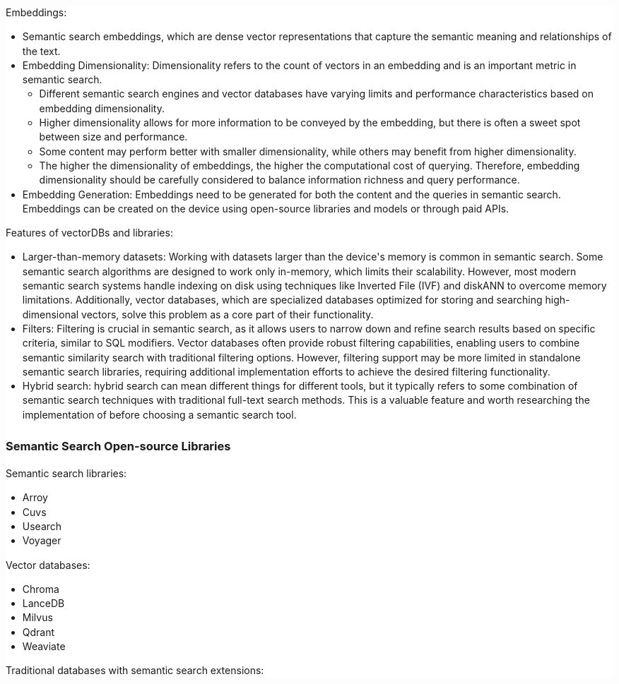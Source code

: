 Embeddings:

- Semantic search embeddings, which are dense vector representations that capture the semantic meaning and relationships of the text.
- Embedding Dimensionality: Dimensionality refers to the count of vectors in an embedding and is an important metric in semantic search.
  - Different semantic search engines and vector databases have varying limits and performance characteristics based on embedding dimensionality.
  - Higher dimensionality allows for more information to be conveyed by the embedding, but there is often a sweet spot between size and performance.
  - Some content may perform better with smaller dimensionality, while others may benefit from higher dimensionality.
  - The higher the dimensionality of embeddings, the higher the computational cost of querying. Therefore, embedding dimensionality should be carefully considered to balance information richness and query performance.
- Embedding Generation: Embeddings need to be generated for both the content and the queries in semantic search. Embeddings can be created on the device using open-source libraries and models or through paid APIs.

Features of vectorDBs and libraries:

- Larger-than-memory datasets: Working with datasets larger than the device's memory is common in semantic search. Some semantic search algorithms are designed to work only in-memory, which limits their scalability. However, most modern semantic search systems handle indexing on disk using techniques like Inverted File (IVF) and diskANN to overcome memory limitations. Additionally, vector databases, which are specialized databases optimized for storing and searching high-dimensional vectors, solve this problem as a core part of their functionality.
- Filters: Filtering is crucial in semantic search, as it allows users to narrow down and refine search results based on specific criteria, similar to SQL modifiers. Vector databases often provide robust filtering capabilities, enabling users to combine semantic similarity search with traditional filtering options. However, filtering support may be more limited in standalone semantic search libraries, requiring additional implementation efforts to achieve the desired filtering functionality.
- Hybrid search: hybrid search can mean different things for different tools, but it typically refers to some combination of semantic search techniques with traditional full-text search methods. This is a valuable feature and worth researching the implementation of before choosing a semantic search tool.

<h3>Semantic Search Open-source Libraries</h3>

Semantic search libraries:

- Arroy
- Cuvs
- Usearch
- Voyager

Vector databases:

- Chroma
- LanceDB
- Milvus
- Qdrant
- Weaviate

Traditional databases with semantic search extensions:
